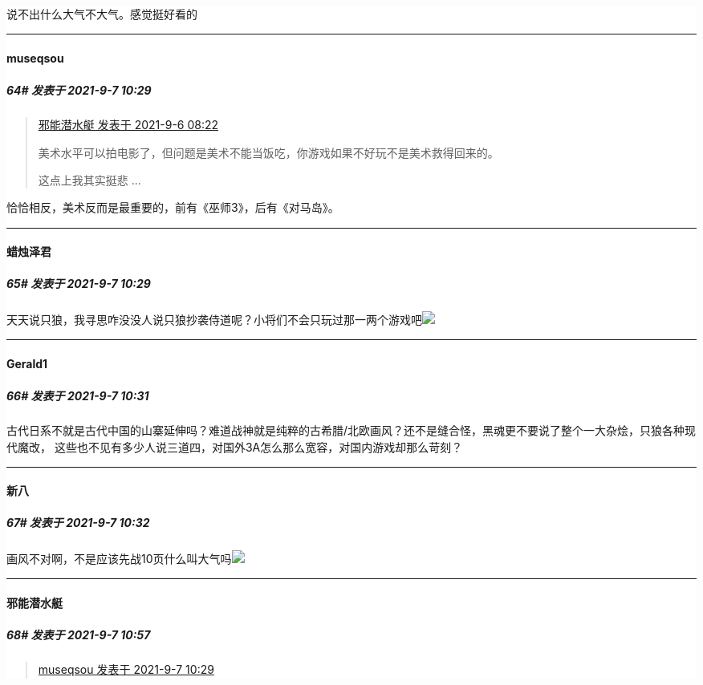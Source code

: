 
说不出什么大气不大气。感觉挺好看的


*****

####  museqsou  
##### 64#       发表于 2021-9-7 10:29


<blockquote><a href="httphttps://bbs.saraba1st.com/2b/forum.php?mod=redirect&amp;goto=findpost&amp;pid=52633927&amp;ptid=2024712" target="_blank">邪能潜水艇 发表于 2021-9-6 08:22</a>

美术水平可以拍电影了，但问题是美术不能当饭吃，你游戏如果不好玩不是美术救得回来的。

这点上我其实挺悲 ...</blockquote>
恰恰相反，美术反而是最重要的，前有《巫师3》，后有《对马岛》。


*****

####  蜡烛泽君  
##### 65#       发表于 2021-9-7 10:29


天天说只狼，我寻思咋没没人说只狼抄袭侍道呢？小将们不会只玩过那一两个游戏吧<img src="https://static.saraba1st.com/image/smiley/face2017/033.png" referrerpolicy="no-referrer">




*****

####  Gerald1  
##### 66#       发表于 2021-9-7 10:31


古代日系不就是古代中国的山寨延伸吗？难道战神就是纯粹的古希腊/北欧画风？还不是缝合怪，黑魂更不要说了整个一大杂烩，只狼各种现代魔改， 这些也不见有多少人说三道四，对国外3A怎么那么宽容，对国内游戏却那么苛刻？


*****

####  新八  
##### 67#       发表于 2021-9-7 10:32


画风不对啊，不是应该先战10页什么叫大气吗<img src="https://static.saraba1st.com/image/smiley/face2017/037.png" referrerpolicy="no-referrer">




*****

####  邪能潜水艇  
##### 68#       发表于 2021-9-7 10:57


<blockquote><a href="httphttps://bbs.saraba1st.com/2b/forum.php?mod=redirect&amp;goto=findpost&amp;pid=52648485&amp;ptid=2024712" target="_blank">museqsou 发表于 2021-9-7 10:29</a>
